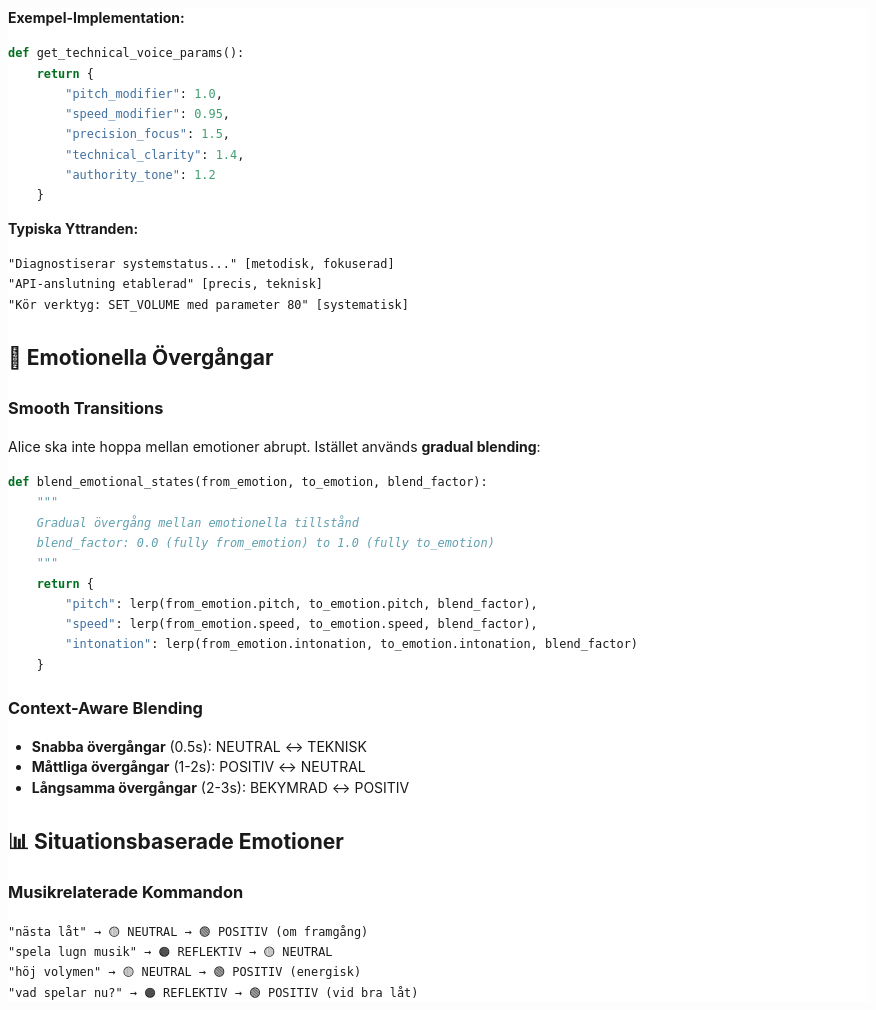 **Exempel-Implementation:**
```python
def get_technical_voice_params():
    return {
        "pitch_modifier": 1.0,
        "speed_modifier": 0.95,
        "precision_focus": 1.5,
        "technical_clarity": 1.4,
        "authority_tone": 1.2
    }
```

**Typiska Yttranden:**
```
"Diagnostiserar systemstatus..." [metodisk, fokuserad]
"API-anslutning etablerad" [precis, teknisk]
"Kör verktyg: SET_VOLUME med parameter 80" [systematisk]
```

## 🔄 Emotionella Övergångar

### **Smooth Transitions**
Alice ska inte hoppa mellan emotioner abrupt. Istället används **gradual blending**:

```python
def blend_emotional_states(from_emotion, to_emotion, blend_factor):
    """
    Gradual övergång mellan emotionella tillstånd
    blend_factor: 0.0 (fully from_emotion) to 1.0 (fully to_emotion)
    """
    return {
        "pitch": lerp(from_emotion.pitch, to_emotion.pitch, blend_factor),
        "speed": lerp(from_emotion.speed, to_emotion.speed, blend_factor),
        "intonation": lerp(from_emotion.intonation, to_emotion.intonation, blend_factor)
    }
```

### **Context-Aware Blending**
- **Snabba övergångar** (0.5s): NEUTRAL ↔ TEKNISK
- **Måttliga övergångar** (1-2s): POSITIV ↔ NEUTRAL
- **Långsamma övergångar** (2-3s): BEKYMRAD ↔ POSITIV

## 📊 Situationsbaserade Emotioner

### **Musikrelaterade Kommandon**
```
"nästa låt" → 🟡 NEUTRAL → 🟢 POSITIV (om framgång)
"spela lugn musik" → 🟠 REFLEKTIV → 🟡 NEUTRAL
"höj volymen" → 🟡 NEUTRAL → 🟢 POSITIV (energisk)
"vad spelar nu?" → 🟠 REFLEKTIV → 🟢 POSITIV (vid bra låt)
```
